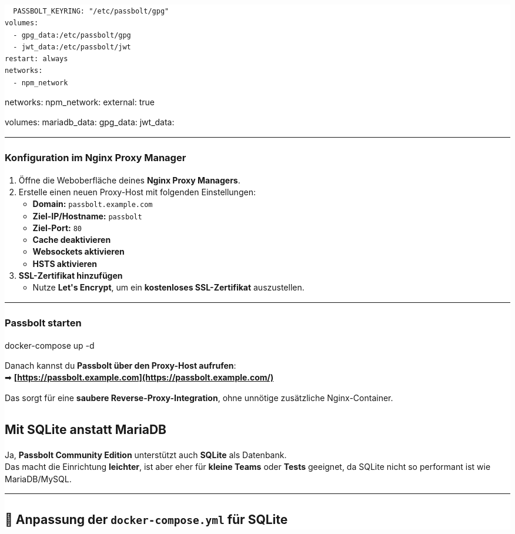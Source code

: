       PASSBOLT_KEYRING: "/etc/passbolt/gpg"
    volumes:
      - gpg_data:/etc/passbolt/gpg
      - jwt_data:/etc/passbolt/jwt
    restart: always
    networks:
      - npm_network

networks:
  npm_network:
    external: true

volumes:
  mariadb_data:
  gpg_data:
  jwt_data:

---

### **Konfiguration im Nginx Proxy Manager**

1. Öffne die Weboberfläche deines **Nginx Proxy Managers**.
2. Erstelle einen neuen Proxy-Host mit folgenden Einstellungen:
    - **Domain:** `passbolt.example.com`
    - **Ziel-IP/Hostname:** `passbolt`
    - **Ziel-Port:** `80`
    - **Cache deaktivieren**
    - **Websockets aktivieren**
    - **HSTS aktivieren**
3. **SSL-Zertifikat hinzufügen**
    - Nutze **Let's Encrypt**, um ein **kostenloses SSL-Zertifikat** auszustellen.

---

### **Passbolt starten**

docker-compose up -d

Danach kannst du **Passbolt über den Proxy-Host aufrufen**:  
➡ **[https://passbolt.example.com](https://passbolt.example.com/)**

Das sorgt für eine **saubere Reverse-Proxy-Integration**, ohne unnötige zusätzliche Nginx-Container.



## Mit SQLite anstatt MariaDB

Ja, **Passbolt Community Edition** unterstützt auch **SQLite** als Datenbank.  
Das macht die Einrichtung **leichter**, ist aber eher für **kleine Teams** oder **Tests** geeignet, da SQLite nicht so performant ist wie MariaDB/MySQL.

---

## **🚀 Anpassung der `docker-compose.yml` für SQLite**

